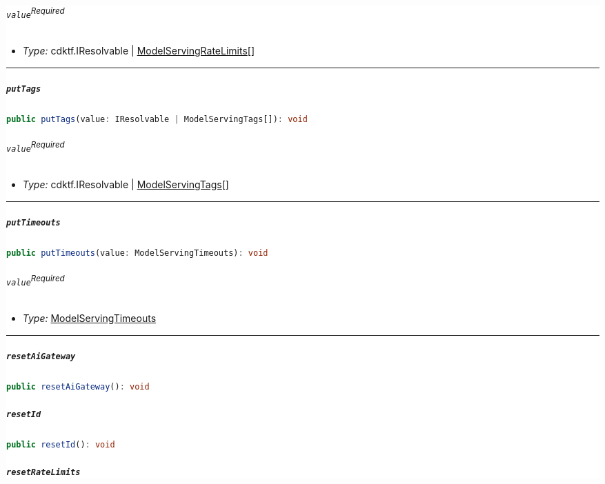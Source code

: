 ###### `value`<sup>Required</sup> <a name="value" id="@cdktf/provider-databricks.modelServing.ModelServing.putRateLimits.parameter.value"></a>

- *Type:* cdktf.IResolvable | <a href="#@cdktf/provider-databricks.modelServing.ModelServingRateLimits">ModelServingRateLimits</a>[]

---

##### `putTags` <a name="putTags" id="@cdktf/provider-databricks.modelServing.ModelServing.putTags"></a>

```typescript
public putTags(value: IResolvable | ModelServingTags[]): void
```

###### `value`<sup>Required</sup> <a name="value" id="@cdktf/provider-databricks.modelServing.ModelServing.putTags.parameter.value"></a>

- *Type:* cdktf.IResolvable | <a href="#@cdktf/provider-databricks.modelServing.ModelServingTags">ModelServingTags</a>[]

---

##### `putTimeouts` <a name="putTimeouts" id="@cdktf/provider-databricks.modelServing.ModelServing.putTimeouts"></a>

```typescript
public putTimeouts(value: ModelServingTimeouts): void
```

###### `value`<sup>Required</sup> <a name="value" id="@cdktf/provider-databricks.modelServing.ModelServing.putTimeouts.parameter.value"></a>

- *Type:* <a href="#@cdktf/provider-databricks.modelServing.ModelServingTimeouts">ModelServingTimeouts</a>

---

##### `resetAiGateway` <a name="resetAiGateway" id="@cdktf/provider-databricks.modelServing.ModelServing.resetAiGateway"></a>

```typescript
public resetAiGateway(): void
```

##### `resetId` <a name="resetId" id="@cdktf/provider-databricks.modelServing.ModelServing.resetId"></a>

```typescript
public resetId(): void
```

##### `resetRateLimits` <a name="resetRateLimits" id="@cdktf/provider-databricks.modelServing.ModelServing.resetRateLimits"></a>
